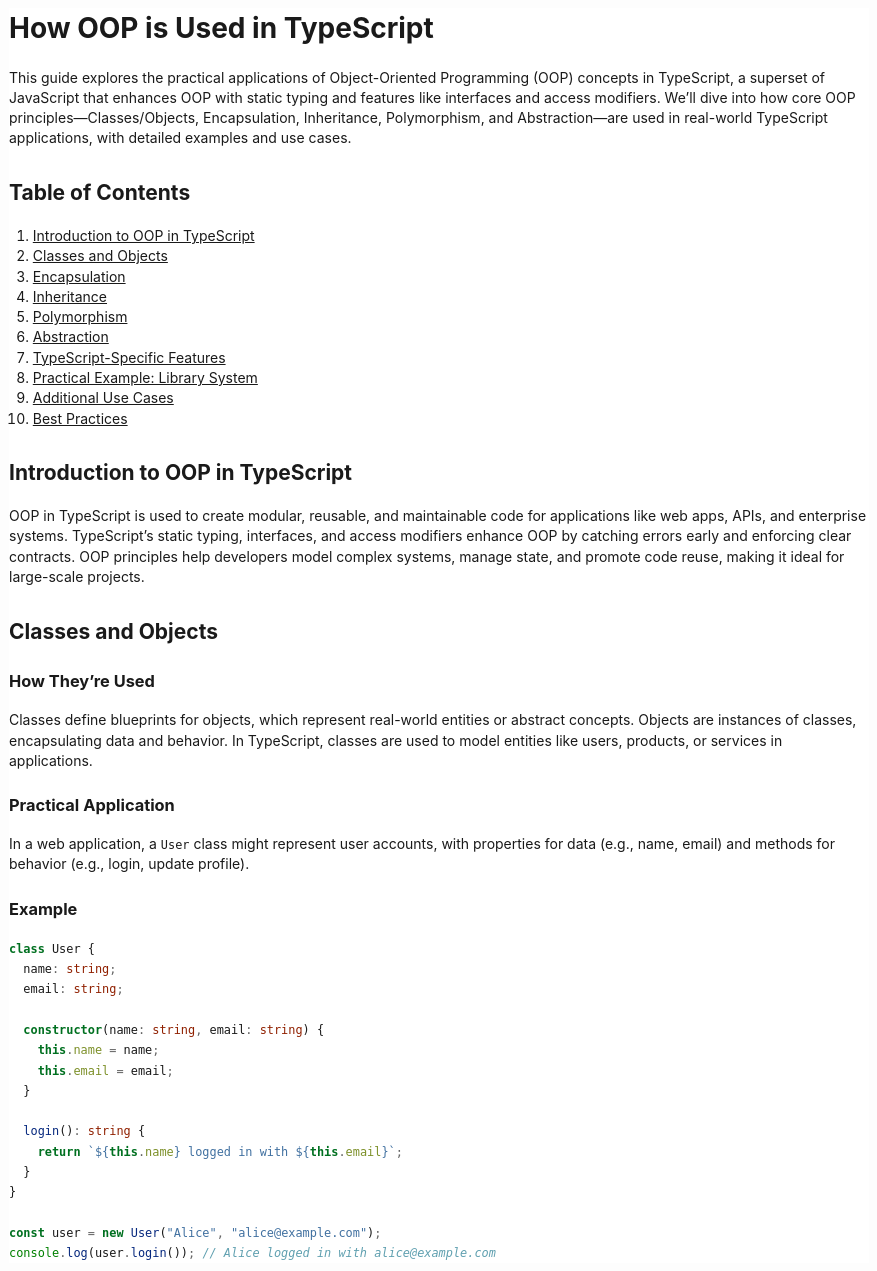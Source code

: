 # How OOP is Used in TypeScript

This guide explores the practical applications of Object-Oriented Programming (OOP) concepts in TypeScript, a superset of JavaScript that enhances OOP with static typing and features like interfaces and access modifiers. We’ll dive into how core OOP principles—Classes/Objects, Encapsulation, Inheritance, Polymorphism, and Abstraction—are used in real-world TypeScript applications, with detailed examples and use cases.

## Table of Contents
1. [Introduction to OOP in TypeScript](#introduction-to-oop-in-typescript)
2. [Classes and Objects](#classes-and-objects)
3. [Encapsulation](#encapsulation)
4. [Inheritance](#inheritance)
5. [Polymorphism](#polymorphism)
6. [Abstraction](#abstraction)
7. [TypeScript-Specific Features](#typescript-specific-features)
8. [Practical Example: Library System](#practical-example-library-system)
9. [Additional Use Cases](#additional-use-cases)
10. [Best Practices](#best-practices)

## Introduction to OOP in TypeScript
OOP in TypeScript is used to create modular, reusable, and maintainable code for applications like web apps, APIs, and enterprise systems. TypeScript’s static typing, interfaces, and access modifiers enhance OOP by catching errors early and enforcing clear contracts. OOP principles help developers model complex systems, manage state, and promote code reuse, making it ideal for large-scale projects.

## Classes and Objects

### How They’re Used
Classes define blueprints for objects, which represent real-world entities or abstract concepts. Objects are instances of classes, encapsulating data and behavior. In TypeScript, classes are used to model entities like users, products, or services in applications.

### Practical Application
In a web application, a `User` class might represent user accounts, with properties for data (e.g., name, email) and methods for behavior (e.g., login, update profile).

### Example
```typescript
class User {
  name: string;
  email: string;

  constructor(name: string, email: string) {
    this.name = name;
    this.email = email;
  }

  login(): string {
    return `${this.name} logged in with ${this.email}`;
  }
}

const user = new User("Alice", "alice@example.com");
console.log(user.login()); // Alice logged in with alice@example.com
```
